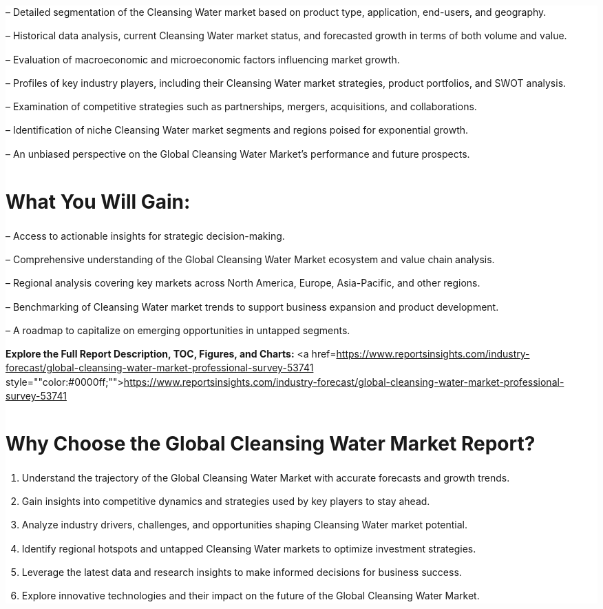 – Detailed segmentation of the Cleansing Water market based on product type, application, end-users, and geography.

– Historical data analysis, current Cleansing Water market status, and forecasted growth in terms of both volume and value.

– Evaluation of macroeconomic and microeconomic factors influencing market growth.

– Profiles of key industry players, including their Cleansing Water market strategies, product portfolios, and SWOT analysis.

– Examination of competitive strategies such as partnerships, mergers, acquisitions, and collaborations.

– Identification of niche Cleansing Water market segments and regions poised for exponential growth.

– An unbiased perspective on the Global Cleansing Water Market’s performance and future prospects.

# <strong>What You Will Gain:</strong>

– Access to actionable insights for strategic decision-making.

– Comprehensive understanding of the Global Cleansing Water Market ecosystem and value chain analysis.

– Regional analysis covering key markets across North America, Europe, Asia-Pacific, and other regions.

– Benchmarking of Cleansing Water market trends to support business expansion and product development.

– A roadmap to capitalize on emerging opportunities in untapped segments.

<strong>Explore the Full Report Description, TOC, Figures, and Charts:</strong>
<a href=https://www.reportsinsights.com/industry-forecast/global-cleansing-water-market-professional-survey-53741 style=""color:#0000ff;"">https://www.reportsinsights.com/industry-forecast/global-cleansing-water-market-professional-survey-53741</a>

# <strong>Why Choose the Global Cleansing Water Market Report?</strong>

1. Understand the trajectory of the Global Cleansing Water Market with accurate forecasts and growth trends.

2. Gain insights into competitive dynamics and strategies used by key players to stay ahead.

3. Analyze industry drivers, challenges, and opportunities shaping Cleansing Water market potential.

4. Identify regional hotspots and untapped Cleansing Water markets to optimize investment strategies.

5. Leverage the latest data and research insights to make informed decisions for business success.

6. Explore innovative technologies and their impact on the future of the Global Cleansing Water Market.
